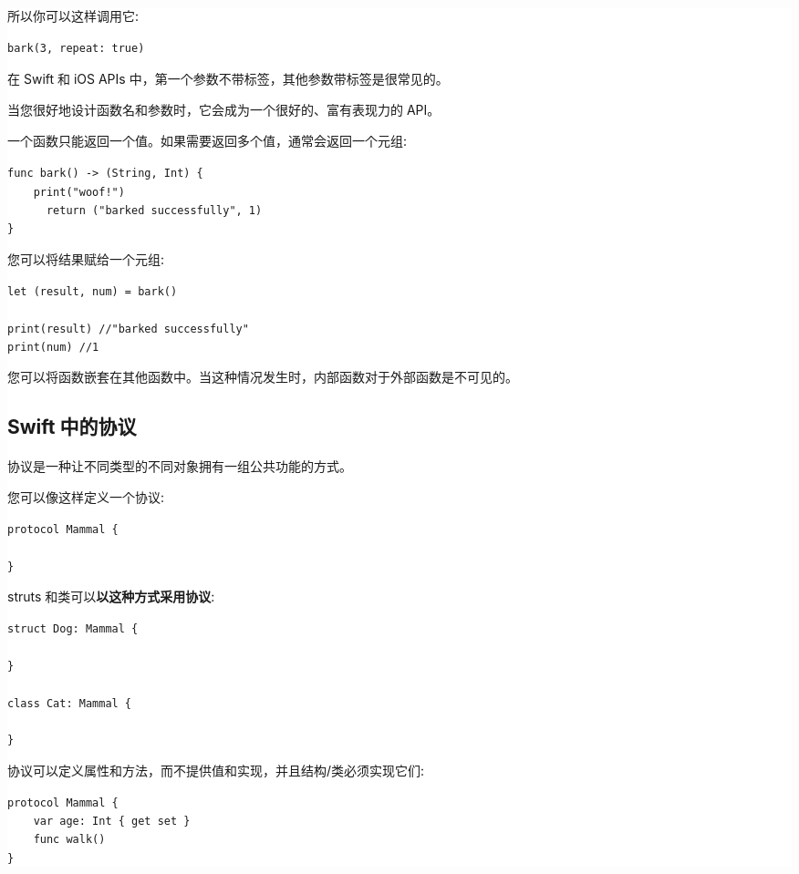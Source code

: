 所以你可以这样调用它:

```
bark(3, repeat: true) 
```

在 Swift 和 iOS APIs 中，第一个参数不带标签，其他参数带标签是很常见的。

当您很好地设计函数名和参数时，它会成为一个很好的、富有表现力的 API。

一个函数只能返回一个值。如果需要返回多个值，通常会返回一个元组:

```
func bark() -> (String, Int) {
    print("woof!")
	  return ("barked successfully", 1)
} 
```

您可以将结果赋给一个元组:

```
let (result, num) = bark()

print(result) //"barked successfully"
print(num) //1 
```

您可以将函数嵌套在其他函数中。当这种情况发生时，内部函数对于外部函数是不可见的。

## Swift 中的协议

协议是一种让不同类型的不同对象拥有一组公共功能的方式。

您可以像这样定义一个协议:

```
protocol Mammal {

} 
```

struts 和类可以**以这种方式采用协议**:

```
struct Dog: Mammal {

}

class Cat: Mammal {

} 
```

协议可以定义属性和方法，而不提供值和实现，并且结构/类必须实现它们:

```
protocol Mammal {
    var age: Int { get set }
    func walk()
} 
```
